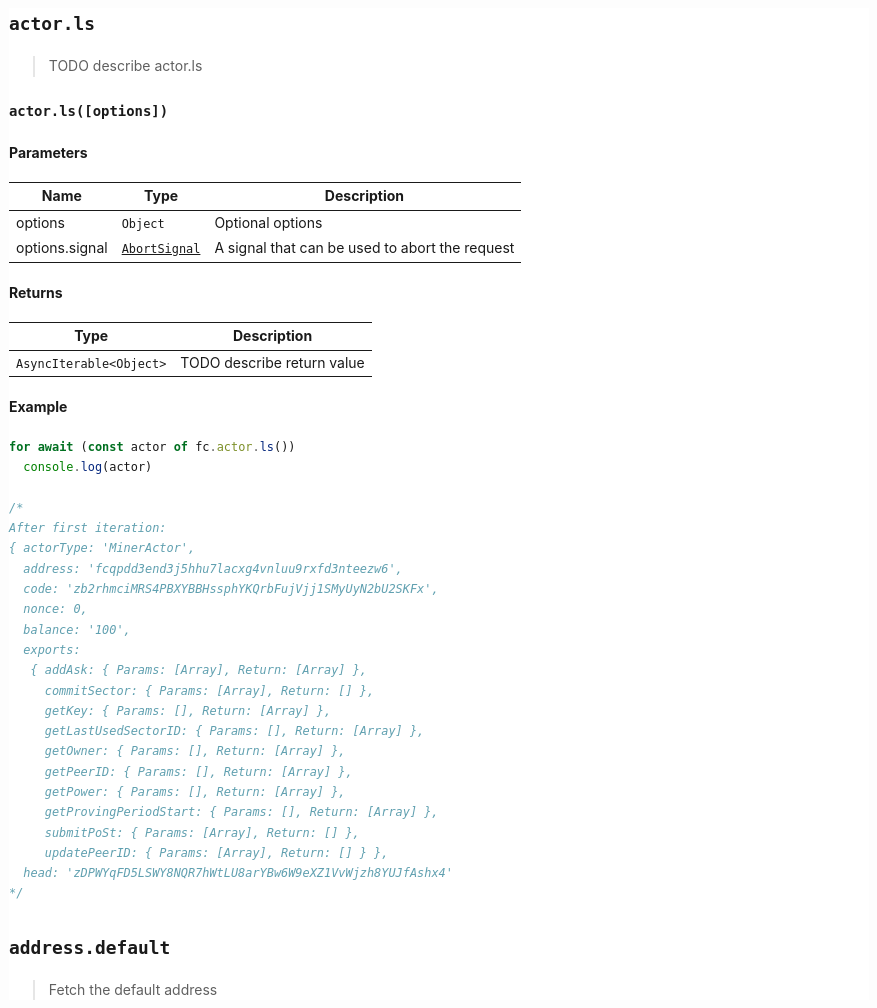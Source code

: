 ## `actor.ls`

> TODO describe actor.ls

### `actor.ls([options])`

#### Parameters

| Name | Type | Description |
|------|------|-------------|
| options | `Object` | Optional options |
| options.signal | [`AbortSignal`](https://developer.mozilla.org/en-US/docs/Web/API/AbortSignal) | A signal that can be used to abort the request |

#### Returns

| Type | Description |
|------|-------------|
| `AsyncIterable<Object>` | TODO describe return value |

#### Example

```js
for await (const actor of fc.actor.ls())
  console.log(actor)

/*
After first iteration:
{ actorType: 'MinerActor',
  address: 'fcqpdd3end3j5hhu7lacxg4vnluu9rxfd3nteezw6',
  code: 'zb2rhmciMRS4PBXYBBHssphYKQrbFujVjj1SMyUyN2bU2SKFx',
  nonce: 0,
  balance: '100',
  exports:
   { addAsk: { Params: [Array], Return: [Array] },
     commitSector: { Params: [Array], Return: [] },
     getKey: { Params: [], Return: [Array] },
     getLastUsedSectorID: { Params: [], Return: [Array] },
     getOwner: { Params: [], Return: [Array] },
     getPeerID: { Params: [], Return: [Array] },
     getPower: { Params: [], Return: [Array] },
     getProvingPeriodStart: { Params: [], Return: [Array] },
     submitPoSt: { Params: [Array], Return: [] },
     updatePeerID: { Params: [Array], Return: [] } },
  head: 'zDPWYqFD5LSWY8NQR7hWtLU8arYBw6W9eXZ1VvWjzh8YUJfAshx4'
*/
```

## `address.default`

> Fetch the default address
